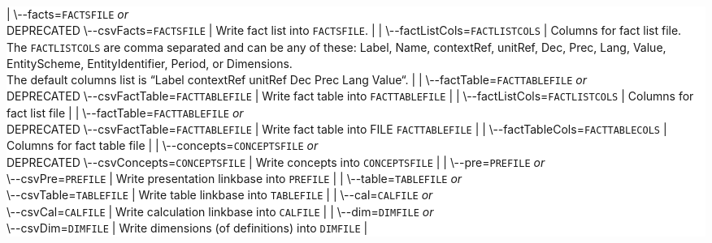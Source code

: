 | \\--facts=`FACTSFILE` *or* <br/>DEPRECATED \\--csvFacts=`FACTSFILE`                 | Write fact list into `FACTSFILE`.                                                                                                                                                                                                                                                                                                                                                                                          |
| \\--factListCols=`FACTLISTCOLS`                                                     | Columns for fact list file. <br/>The `FACTLISTCOLS` are comma separated and can be any of these: Label, Name, contextRef, unitRef, Dec, Prec, Lang, Value, EntityScheme, EntityIdentifier, Period, or Dimensions. <br/>The default columns list is “Label contextRef unitRef Dec Prec Lang Value“.                                                                                                                         |
| \\--factTable=`FACTTABLEFILE` *or* <br/>DEPRECATED \\--csvFactTable=`FACTTABLEFILE` | Write fact table into `FACTTABLEFILE`                                                                                                                                                                                                                                                                                                                                                                                      |
| \\--factListCols=`FACTLISTCOLS`                                                     | Columns for fact list file                                                                                                                                                                                                                                                                                                                                                                                                 |
| \\--factTable=`FACTTABLEFILE` *or* <br/>DEPRECATED \\--csvFactTable=`FACTTABLEFILE` | Write fact table into FILE  `FACTTABLEFILE`                                                                                                                                                                                                                                                                                                                                                                                |
| \\--factTableCols=`FACTTABLECOLS`                                                   | Columns for fact table file                                                                                                                                                                                                                                                                                                                                                                                                |
| \\--concepts=`CONCEPTSFILE` *or* <br/>DEPRECATED \\--csvConcepts=`CONCEPTSFILE`     | Write concepts into `CONCEPTSFILE`                                                                                                                                                                                                                                                                                                                                                                                         |
| \\--pre=`PREFILE` *or* <br/>\\--csvPre=`PREFILE`                                    | Write presentation linkbase into `PREFILE`                                                                                                                                                                                                                                                                                                                                                                                 |
| \\--table=`TABLEFILE` *or* <br/>\\--csvTable=`TABLEFILE`                            | Write table linkbase into `TABLEFILE`                                                                                                                                                                                                                                                                                                                                                                                      |
| \\--cal=`CALFILE` *or* <br/> \\--csvCal=`CALFILE`                                   | Write calculation linkbase into `CALFILE`                                                                                                                                                                                                                                                                                                                                                                                  |
| \\--dim=`DIMFILE` *or* <br/> \\--csvDim=`DIMFILE`                                   | Write dimensions (of definitions) into `DIMFILE`                                                                                                                                                                                                                                                                                                                                                                           |